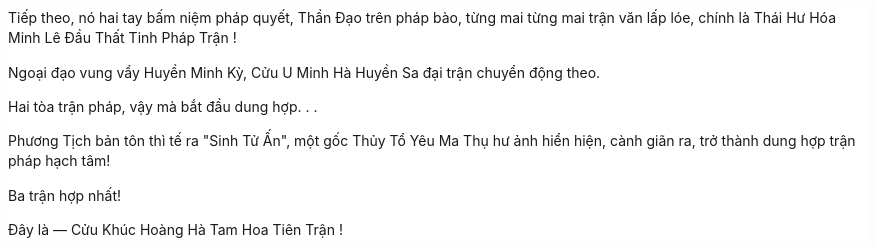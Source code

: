 Tiếp theo, nó hai tay bấm niệm pháp quyết, Thần Đạo trên pháp bào, từng mai từng mai trận văn lấp lóe, chính là Thái Hư Hóa Minh Lê Đầu Thất Tinh Pháp Trận !

Ngoại đạo vung vẩy Huyền Minh Kỳ, Cửu U Minh Hà Huyền Sa đại trận chuyển động theo.

Hai tòa trận pháp, vậy mà bắt đầu dung hợp. . .

Phương Tịch bản tôn thì tế ra "Sinh Tử Ấn", một gốc Thủy Tổ Yêu Ma Thụ hư ảnh hiển hiện, cành giãn ra, trở thành dung hợp trận pháp hạch tâm!

Ba trận hợp nhất!

Đây là — Cửu Khúc Hoàng Hà Tam Hoa Tiên Trận !




